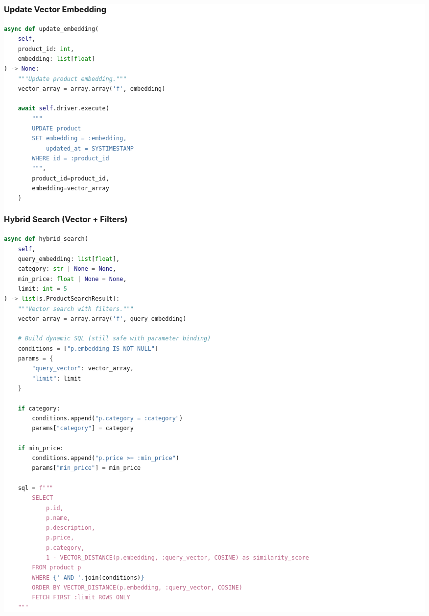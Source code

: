 
### Update Vector Embedding

```python
async def update_embedding(
    self,
    product_id: int,
    embedding: list[float]
) -> None:
    """Update product embedding."""
    vector_array = array.array('f', embedding)

    await self.driver.execute(
        """
        UPDATE product
        SET embedding = :embedding,
            updated_at = SYSTIMESTAMP
        WHERE id = :product_id
        """,
        product_id=product_id,
        embedding=vector_array
    )
```

### Hybrid Search (Vector + Filters)

```python
async def hybrid_search(
    self,
    query_embedding: list[float],
    category: str | None = None,
    min_price: float | None = None,
    limit: int = 5
) -> list[s.ProductSearchResult]:
    """Vector search with filters."""
    vector_array = array.array('f', query_embedding)

    # Build dynamic SQL (still safe with parameter binding)
    conditions = ["p.embedding IS NOT NULL"]
    params = {
        "query_vector": vector_array,
        "limit": limit
    }

    if category:
        conditions.append("p.category = :category")
        params["category"] = category

    if min_price:
        conditions.append("p.price >= :min_price")
        params["min_price"] = min_price

    sql = f"""
        SELECT
            p.id,
            p.name,
            p.description,
            p.price,
            p.category,
            1 - VECTOR_DISTANCE(p.embedding, :query_vector, COSINE) as similarity_score
        FROM product p
        WHERE {' AND '.join(conditions)}
        ORDER BY VECTOR_DISTANCE(p.embedding, :query_vector, COSINE)
        FETCH FIRST :limit ROWS ONLY
    """
```